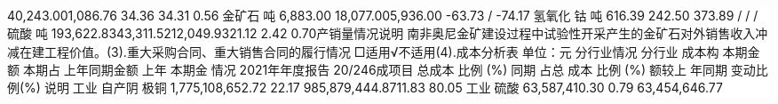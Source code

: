 40,243.001,086.76
34.36
34.31
0.56
金矿石
吨
6,883.00
18,077.005,936.00
-63.73
/
-74.17
氢氧化
钴
吨
616.39
242.50
373.89
/
/
/
硫酸
吨
193,622.8343,311.5212,049.9321.12
2.42
0.70产销量情况说明
南非奥尼金矿建设过程中试验性开采产生的金矿石对外销售收入冲减在建工程价值。(3).重大采购合同、重大销售合同的履行情况
□适用√不适用(4).成本分析表
单位：元
分行业情况
分行业
成本构
本期金额
本期占
上年同期金额
上年
本期金
情况
2021年年度报告
20/246成项目
总成本
比例
(%)
同期
占总
成本
比例
(%)
额较上
年同期
变动比
例(%)
说明
工业
自产阴
极铜
1,775,108,652.72
22.17
985,879,444.8711.83
80.05
工业
硫酸
63,587,410.30
0.79
63,454,646.77